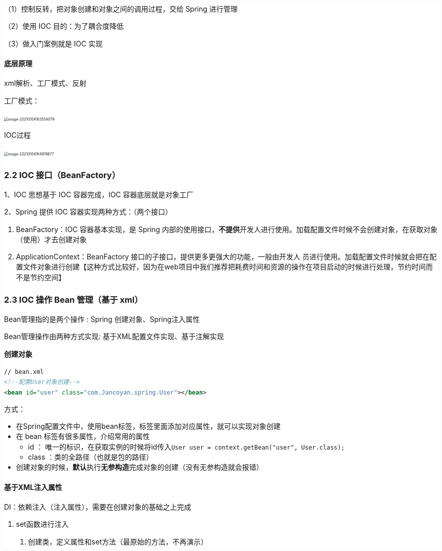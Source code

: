 （1）控制反转，把对象创建和对象之间的调用过程，交给 Spring 进行管理 

（2）使用 IOC 目的：为了耦合度降低 

（3）做入门案例就是 IOC 实现

#### 底层原理

xml解析、工厂模式、反射

工厂模式：

<img src="D:\GITHUB\MyNotes\_Typora\Java_Web\SSM\Spring5.imgs\image-20210104163554079.png" alt="image-20210104163554079" style="zoom:50%;" />

IOC过程

<img src="D:\GITHUB\MyNotes\_Typora\Java_Web\SSM\Spring5.imgs\image-20210104164919877.png" alt="image-20210104164919877" style="zoom:50%;" />

### 2.2 IOC 接口（BeanFactory）

1、IOC 思想基于 IOC 容器完成，IOC 容器底层就是对象工厂 

2、Spring 提供 IOC 容器实现两种方式：（两个接口）

1. BeanFactory：IOC 容器基本实现，是 Spring 内部的使用接口，**不提供**开发人进行使用。加载配置文件时候不会创建对象，在获取对象（使用）才去创建对象 

2. ApplicationContext：BeanFactory 接口的子接口，提供更多更强大的功能，一般由开发人 员进行使用。加载配置文件时候就会把在配置文件对象进行创建【这种方式比较好，因为在web项目中我们推荐把耗费时间和资源的操作在项目启动的时候进行处理，节约时间而不是节约空间】

### 2.3 IOC 操作 Bean 管理（基于 xml） 

Bean管理指的是两个操作 : Spring 创建对象、Spring注入属性

Bean管理操作由两种方式实现: 基于XML配置文件实现、基于注解实现

**创建对象**

```XML
// bean.xml
<!--配置User对象创建-->
<bean id="user" class="com.Jancoyan.spring.User"></bean>
```

方式：

- 在Spring配置文件中，使用bean标签，标签里面添加对应属性，就可以实现对象创建
- 在 bean 标签有很多属性，介绍常用的属性
    - id ： 唯一的标识，在获取实例的时候将id传入`User user = context.getBean("user", User.class);`
    - class ：类的全路径（也就是包的路径）
- 创建对象的时候，**默认**执行**无参构造**完成对象的创建（没有无参构造就会报错）

#### **基于XML注入属性**

DI：依赖注入（注入属性），需要在创建对象的基础之上完成

1. set函数进行注入

    1. 创建类，定义属性和set方法（最原始的方法，不再演示）
